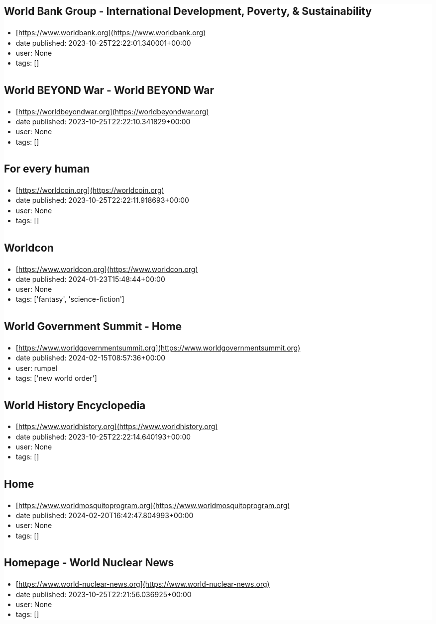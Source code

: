 ## World Bank Group - International Development, Poverty, & Sustainability
 - [https://www.worldbank.org](https://www.worldbank.org)
 - date published: 2023-10-25T22:22:01.340001+00:00
 - user: None
 - tags: []

## World BEYOND War - World BEYOND War
 - [https://worldbeyondwar.org](https://worldbeyondwar.org)
 - date published: 2023-10-25T22:22:10.341829+00:00
 - user: None
 - tags: []

## For every human
 - [https://worldcoin.org](https://worldcoin.org)
 - date published: 2023-10-25T22:22:11.918693+00:00
 - user: None
 - tags: []

## Worldcon
 - [https://www.worldcon.org](https://www.worldcon.org)
 - date published: 2024-01-23T15:48:44+00:00
 - user: None
 - tags: ['fantasy', 'science-fiction']

## World Government Summit - Home
 - [https://www.worldgovernmentsummit.org](https://www.worldgovernmentsummit.org)
 - date published: 2024-02-15T08:57:36+00:00
 - user: rumpel
 - tags: ['new world order']

## World History Encyclopedia
 - [https://www.worldhistory.org](https://www.worldhistory.org)
 - date published: 2023-10-25T22:22:14.640193+00:00
 - user: None
 - tags: []

## Home
 - [https://www.worldmosquitoprogram.org](https://www.worldmosquitoprogram.org)
 - date published: 2024-02-20T16:42:47.804993+00:00
 - user: None
 - tags: []

## Homepage - World Nuclear News
 - [https://www.world-nuclear-news.org](https://www.world-nuclear-news.org)
 - date published: 2023-10-25T22:21:56.036925+00:00
 - user: None
 - tags: []
